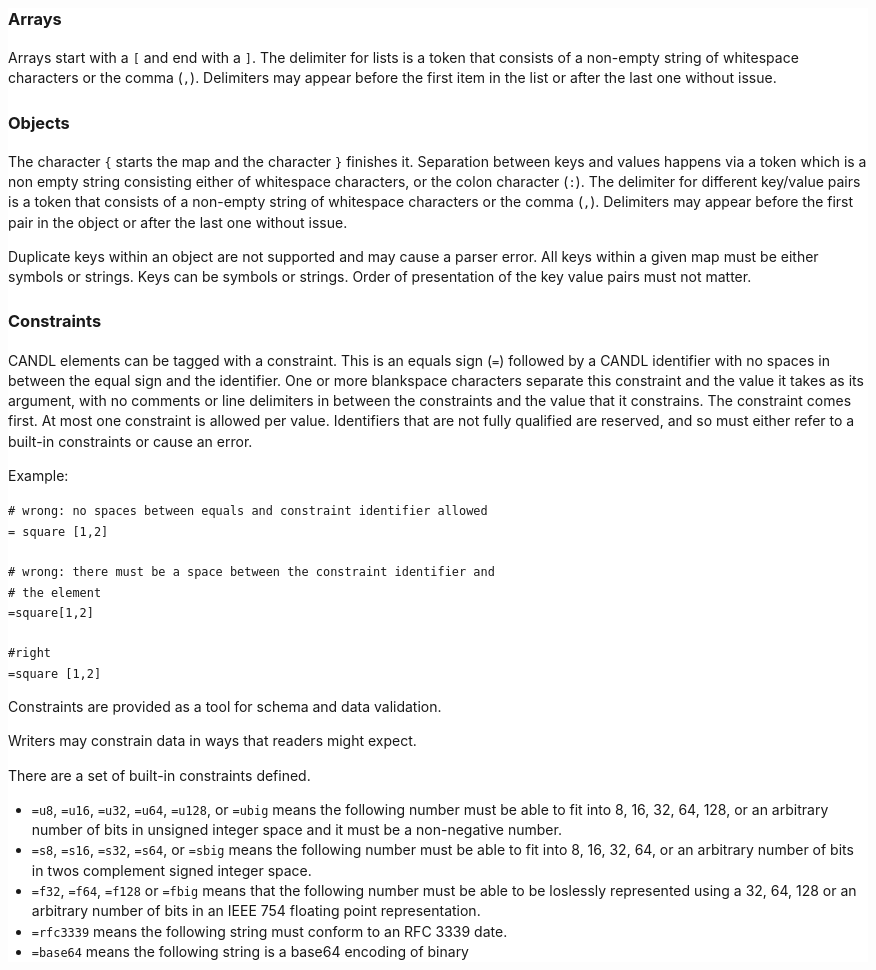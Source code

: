 ### Arrays

Arrays start with a `[` and end with a `]`. The delimiter for lists is a
token that consists of a non-empty string of whitespace characters or
the comma (`,`). Delimiters may appear before the first item in the list
or after the last one without issue.

### Objects

The character `{` starts the map and the character `}` finishes it.
Separation between keys and values happens via a token which is a non
empty string consisting either of whitespace characters, or the colon
character (`:`). The delimiter for different key/value pairs is a token
that consists of a non-empty string of whitespace characters or the
comma (`,`). Delimiters may appear before the first pair in the object
or after the last one without issue.

Duplicate keys within an object are not supported and may cause a parser
error. All keys within a given map must be either symbols or strings.
Keys can be symbols or strings. Order of presentation of the key value
pairs must not matter.

### Constraints

CANDL elements can be tagged with a constraint. This is an equals sign
(`=`) followed by a CANDL identifier with no spaces in between the equal
sign and the identifier. One or more blankspace characters separate this
constraint and the value it takes as its argument, with no comments or
line delimiters in between the constraints and the value that it
constrains. The constraint comes first. At most one constraint is
allowed per value. Identifiers that are not fully qualified are
reserved, and so must either refer to a built-in constraints or cause an
error.

Example:

```
# wrong: no spaces between equals and constraint identifier allowed
= square [1,2]

# wrong: there must be a space between the constraint identifier and
# the element
=square[1,2]

#right
=square [1,2]
```

Constraints are provided as a tool for schema and data validation.

Writers may constrain data in ways that readers might expect.

There are a set of built-in constraints defined.

- `=u8`, `=u16`, `=u32`, `=u64`, `=u128`, or `=ubig` means the following
  number must be able to fit into 8, 16, 32, 64, 128, or an arbitrary
  number of bits in unsigned integer space and it must be a non-negative
  number.
- `=s8`, `=s16`, `=s32`, `=s64`, or `=sbig` means the following number
  must be able to fit into 8, 16, 32, 64, or an arbitrary number of bits
  in twos complement signed integer space.
- `=f32`, `=f64`, `=f128` or `=fbig` means that the following number
  must be able to be loslessly represented using a 32, 64, 128 or an
  arbitrary number of bits in an IEEE 754 floating point representation.
- `=rfc3339` means the following string must conform to an RFC 3339
  date.
- `=base64` means the following string is a base64 encoding of binary